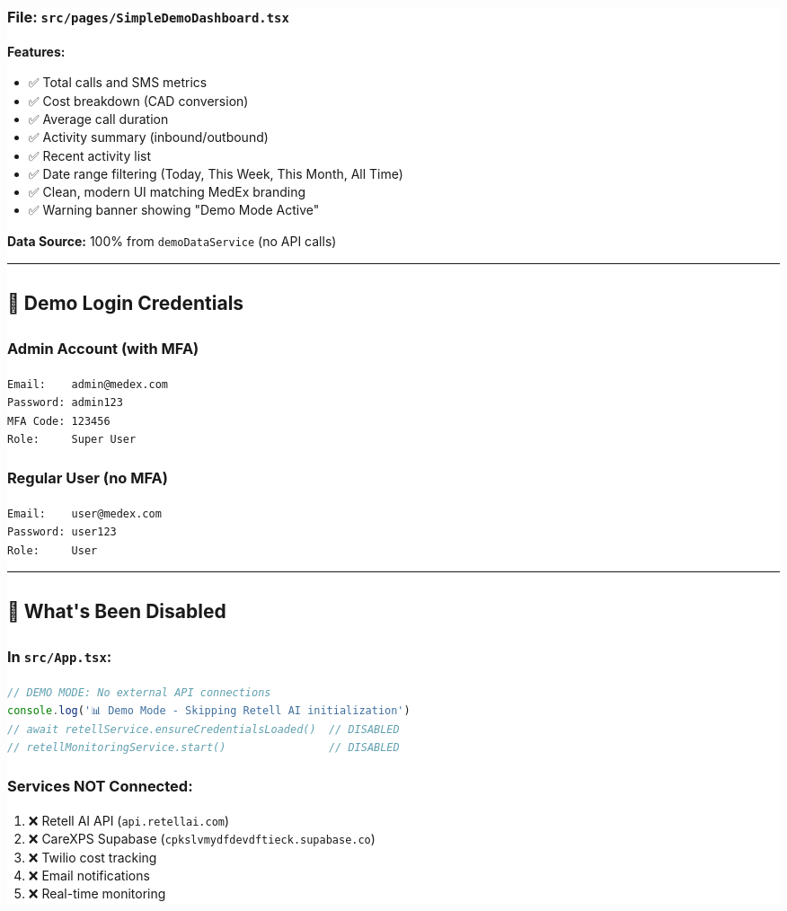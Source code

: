 ### File: `src/pages/SimpleDemoDashboard.tsx`

**Features:**
- ✅ Total calls and SMS metrics
- ✅ Cost breakdown (CAD conversion)
- ✅ Average call duration
- ✅ Activity summary (inbound/outbound)
- ✅ Recent activity list
- ✅ Date range filtering (Today, This Week, This Month, All Time)
- ✅ Clean, modern UI matching MedEx branding
- ✅ Warning banner showing "Demo Mode Active"

**Data Source:** 100% from `demoDataService` (no API calls)

---

## 🔐 Demo Login Credentials

### Admin Account (with MFA)
```
Email:    admin@medex.com
Password: admin123
MFA Code: 123456
Role:     Super User
```

### Regular User (no MFA)
```
Email:    user@medex.com
Password: user123
Role:     User
```

---

## 🚫 What's Been Disabled

### In `src/App.tsx`:
```typescript
// DEMO MODE: No external API connections
console.log('📊 Demo Mode - Skipping Retell AI initialization')
// await retellService.ensureCredentialsLoaded()  // DISABLED
// retellMonitoringService.start()                // DISABLED
```

### Services NOT Connected:
1. ❌ Retell AI API (`api.retellai.com`)
2. ❌ CareXPS Supabase (`cpkslvmydfdevdftieck.supabase.co`)
3. ❌ Twilio cost tracking
4. ❌ Email notifications
5. ❌ Real-time monitoring
